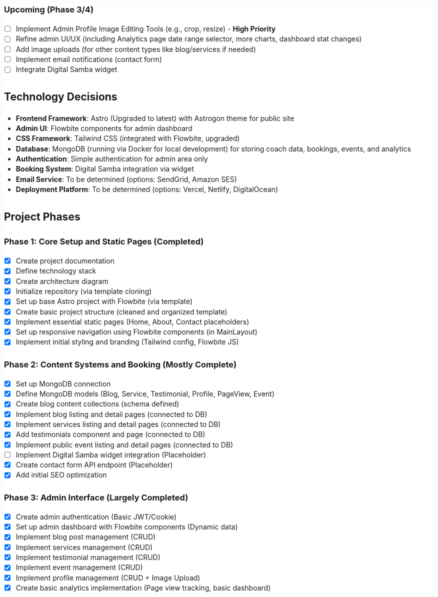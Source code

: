 ### Upcoming (Phase 3/4)
- [ ] Implement Admin Profile Image Editing Tools (e.g., crop, resize) - **High Priority**
- [ ] Refine admin UI/UX (including Analytics page date range selector, more charts, dashboard stat changes)
- [ ] Add image uploads (for other content types like blog/services if needed)
- [ ] Implement email notifications (contact form)
- [ ] Integrate Digital Samba widget

## Technology Decisions

- **Frontend Framework**: Astro (Upgraded to latest) with Astrogon theme for public site
- **Admin UI**: Flowbite components for admin dashboard
- **CSS Framework**: Tailwind CSS (integrated with Flowbite, upgraded)
- **Database**: MongoDB (running via Docker for local development) for storing coach data, bookings, events, and analytics
- **Authentication**: Simple authentication for admin area only
- **Booking System**: Digital Samba integration via widget
- **Email Service**: To be determined (options: SendGrid, Amazon SES)
- **Deployment Platform**: To be determined (options: Vercel, Netlify, DigitalOcean)

## Project Phases

### Phase 1: Core Setup and Static Pages (Completed)
- [x] Create project documentation
- [x] Define technology stack
- [x] Create architecture diagram
- [x] Initialize repository (via template cloning)
- [x] Set up base Astro project with Flowbite (via template)
- [x] Create basic project structure (cleaned and organized template)
- [x] Implement essential static pages (Home, About, Contact placeholders)
- [x] Set up responsive navigation using Flowbite components (in MainLayout)
- [x] Implement initial styling and branding (Tailwind config, Flowbite JS)

### Phase 2: Content Systems and Booking (Mostly Complete)
- [x] Set up MongoDB connection
- [x] Define MongoDB models (Blog, Service, Testimonial, Profile, PageView, Event)
- [x] Create blog content collections (schema defined)
- [x] Implement blog listing and detail pages (connected to DB)
- [x] Implement services listing and detail pages (connected to DB)
- [x] Add testimonials component and page (connected to DB)
- [x] Implement public event listing and detail pages (connected to DB)
- [ ] Implement Digital Samba widget integration (Placeholder)
- [x] Create contact form API endpoint (Placeholder)
- [x] Add initial SEO optimization

### Phase 3: Admin Interface (Largely Completed)
- [x] Create admin authentication (Basic JWT/Cookie)
- [x] Set up admin dashboard with Flowbite components (Dynamic data)
- [x] Implement blog post management (CRUD)
- [x] Implement services management (CRUD)
- [x] Implement testimonial management (CRUD)
- [x] Implement event management (CRUD)
- [x] Implement profile management (CRUD + Image Upload)
- [x] Create basic analytics implementation (Page view tracking, basic dashboard)
